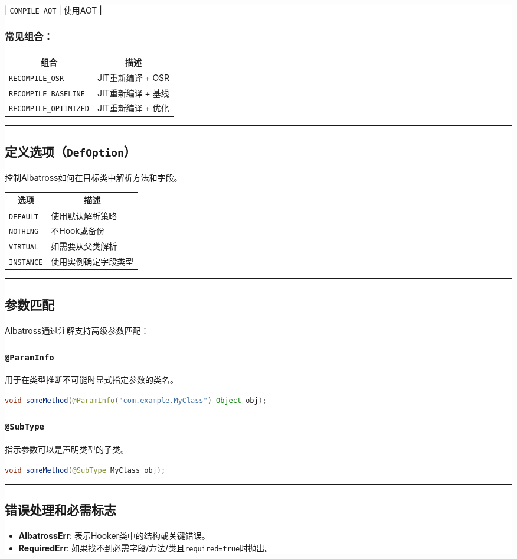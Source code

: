 | `COMPILE_AOT`            | 使用AOT                        |

### 常见组合：
| 组合               | 描述               |
|-------------------|-------------------|
| `RECOMPILE_OSR`         | JIT重新编译 + OSR       |
| `RECOMPILE_BASELINE`    | JIT重新编译 + 基线  |
| `RECOMPILE_OPTIMIZED`   | JIT重新编译 + 优化 |

---

## 定义选项（`DefOption`）

控制Albatross如何在目标类中解析方法和字段。

| 选项        | 描述 |
|-------------|------|
| `DEFAULT`     | 使用默认解析策略 |
| `NOTHING`     | 不Hook或备份 |
| `VIRTUAL`     | 如需要从父类解析 |
| `INSTANCE`    | 使用实例确定字段类型 |

---

## 参数匹配

Albatross通过注解支持高级参数匹配：

### `@ParamInfo`
用于在类型推断不可能时显式指定参数的类名。

```java
void someMethod(@ParamInfo("com.example.MyClass") Object obj);
```

### `@SubType`
指示参数可以是声明类型的子类。

```java
void someMethod(@SubType MyClass obj);
```

---

## 错误处理和必需标志

- **AlbatrossErr**: 表示Hooker类中的结构或关键错误。
- **RequiredErr**: 如果找不到必需字段/方法/类且`required=true`时抛出。
